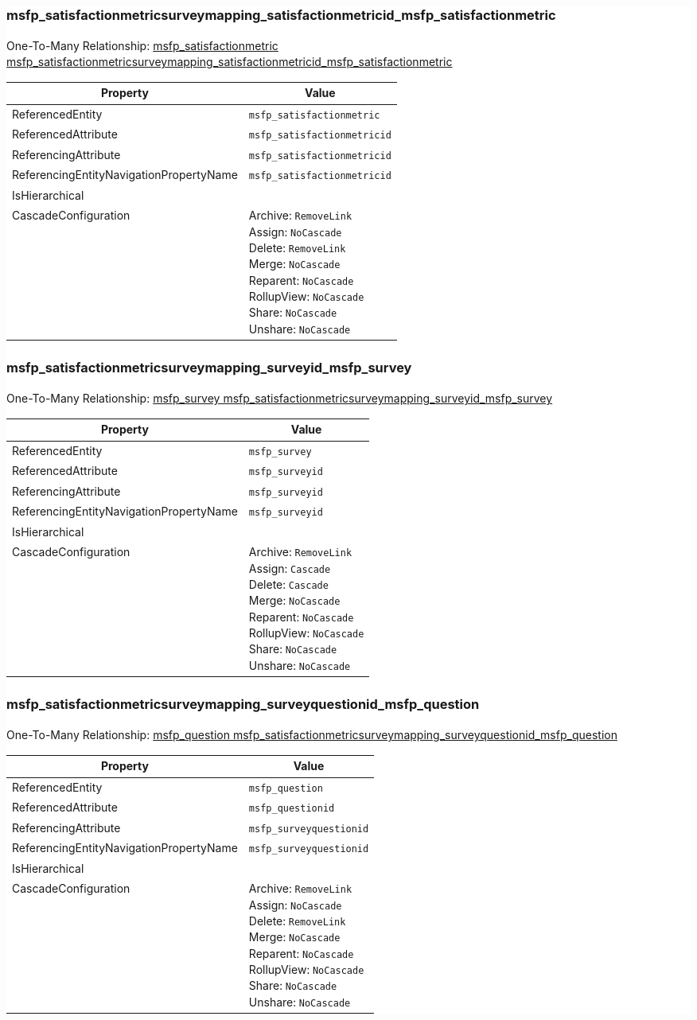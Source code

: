 ### <a name="BKMK_msfp_satisfactionmetricsurveymapping_satisfactionmetricid_msfp_satisfactionmetric"></a> msfp_satisfactionmetricsurveymapping_satisfactionmetricid_msfp_satisfactionmetric

One-To-Many Relationship: [msfp_satisfactionmetric msfp_satisfactionmetricsurveymapping_satisfactionmetricid_msfp_satisfactionmetric](msfp_satisfactionmetric.md#BKMK_msfp_satisfactionmetricsurveymapping_satisfactionmetricid_msfp_satisfactionmetric)

|Property|Value|
|---|---|
|ReferencedEntity|`msfp_satisfactionmetric`|
|ReferencedAttribute|`msfp_satisfactionmetricid`|
|ReferencingAttribute|`msfp_satisfactionmetricid`|
|ReferencingEntityNavigationPropertyName|`msfp_satisfactionmetricid`|
|IsHierarchical||
|CascadeConfiguration|Archive: `RemoveLink`<br />Assign: `NoCascade`<br />Delete: `RemoveLink`<br />Merge: `NoCascade`<br />Reparent: `NoCascade`<br />RollupView: `NoCascade`<br />Share: `NoCascade`<br />Unshare: `NoCascade`|

### <a name="BKMK_msfp_satisfactionmetricsurveymapping_surveyid_msfp_survey"></a> msfp_satisfactionmetricsurveymapping_surveyid_msfp_survey

One-To-Many Relationship: [msfp_survey msfp_satisfactionmetricsurveymapping_surveyid_msfp_survey](msfp_survey.md#BKMK_msfp_satisfactionmetricsurveymapping_surveyid_msfp_survey)

|Property|Value|
|---|---|
|ReferencedEntity|`msfp_survey`|
|ReferencedAttribute|`msfp_surveyid`|
|ReferencingAttribute|`msfp_surveyid`|
|ReferencingEntityNavigationPropertyName|`msfp_surveyid`|
|IsHierarchical||
|CascadeConfiguration|Archive: `RemoveLink`<br />Assign: `Cascade`<br />Delete: `Cascade`<br />Merge: `NoCascade`<br />Reparent: `NoCascade`<br />RollupView: `NoCascade`<br />Share: `NoCascade`<br />Unshare: `NoCascade`|

### <a name="BKMK_msfp_satisfactionmetricsurveymapping_surveyquestionid_msfp_question"></a> msfp_satisfactionmetricsurveymapping_surveyquestionid_msfp_question

One-To-Many Relationship: [msfp_question msfp_satisfactionmetricsurveymapping_surveyquestionid_msfp_question](msfp_question.md#BKMK_msfp_satisfactionmetricsurveymapping_surveyquestionid_msfp_question)

|Property|Value|
|---|---|
|ReferencedEntity|`msfp_question`|
|ReferencedAttribute|`msfp_questionid`|
|ReferencingAttribute|`msfp_surveyquestionid`|
|ReferencingEntityNavigationPropertyName|`msfp_surveyquestionid`|
|IsHierarchical||
|CascadeConfiguration|Archive: `RemoveLink`<br />Assign: `NoCascade`<br />Delete: `RemoveLink`<br />Merge: `NoCascade`<br />Reparent: `NoCascade`<br />RollupView: `NoCascade`<br />Share: `NoCascade`<br />Unshare: `NoCascade`|
